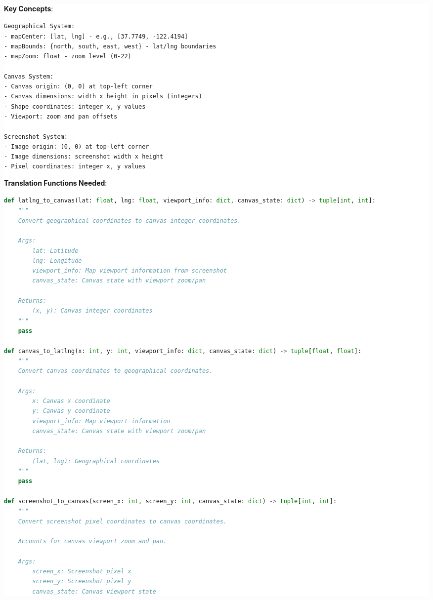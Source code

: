 **Key Concepts**:

```
Geographical System:
- mapCenter: [lat, lng] - e.g., [37.7749, -122.4194]
- mapBounds: {north, south, east, west} - lat/lng boundaries
- mapZoom: float - zoom level (0-22)

Canvas System:
- Canvas origin: (0, 0) at top-left corner
- Canvas dimensions: width x height in pixels (integers)
- Shape coordinates: integer x, y values
- Viewport: zoom and pan offsets

Screenshot System:
- Image origin: (0, 0) at top-left corner
- Image dimensions: screenshot width x height
- Pixel coordinates: integer x, y values
```

**Translation Functions Needed**:

```python
def latlng_to_canvas(lat: float, lng: float, viewport_info: dict, canvas_state: dict) -> tuple[int, int]:
    """
    Convert geographical coordinates to canvas integer coordinates.

    Args:
        lat: Latitude
        lng: Longitude
        viewport_info: Map viewport information from screenshot
        canvas_state: Canvas state with viewport zoom/pan

    Returns:
        (x, y): Canvas integer coordinates
    """
    pass

def canvas_to_latlng(x: int, y: int, viewport_info: dict, canvas_state: dict) -> tuple[float, float]:
    """
    Convert canvas coordinates to geographical coordinates.

    Args:
        x: Canvas x coordinate
        y: Canvas y coordinate
        viewport_info: Map viewport information
        canvas_state: Canvas state with viewport zoom/pan

    Returns:
        (lat, lng): Geographical coordinates
    """
    pass

def screenshot_to_canvas(screen_x: int, screen_y: int, canvas_state: dict) -> tuple[int, int]:
    """
    Convert screenshot pixel coordinates to canvas coordinates.

    Accounts for canvas viewport zoom and pan.

    Args:
        screen_x: Screenshot pixel x
        screen_y: Screenshot pixel y
        canvas_state: Canvas viewport state
```